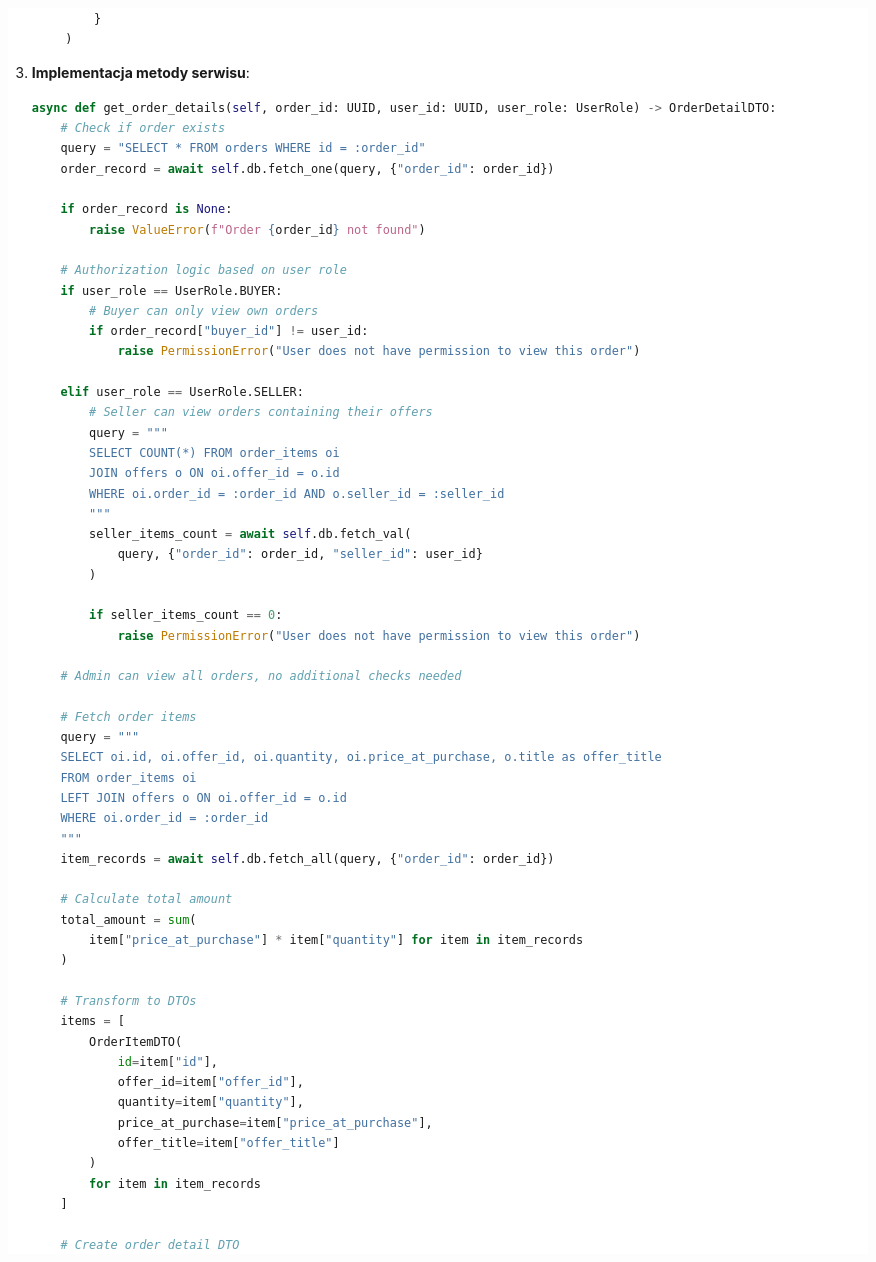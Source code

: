    ```python
               }
           )
   ```

3. **Implementacja metody serwisu**:
   ```python
   async def get_order_details(self, order_id: UUID, user_id: UUID, user_role: UserRole) -> OrderDetailDTO:
       # Check if order exists
       query = "SELECT * FROM orders WHERE id = :order_id"
       order_record = await self.db.fetch_one(query, {"order_id": order_id})
       
       if order_record is None:
           raise ValueError(f"Order {order_id} not found")
       
       # Authorization logic based on user role
       if user_role == UserRole.BUYER:
           # Buyer can only view own orders
           if order_record["buyer_id"] != user_id:
               raise PermissionError("User does not have permission to view this order")
       
       elif user_role == UserRole.SELLER:
           # Seller can view orders containing their offers
           query = """
           SELECT COUNT(*) FROM order_items oi
           JOIN offers o ON oi.offer_id = o.id
           WHERE oi.order_id = :order_id AND o.seller_id = :seller_id
           """
           seller_items_count = await self.db.fetch_val(
               query, {"order_id": order_id, "seller_id": user_id}
           )
           
           if seller_items_count == 0:
               raise PermissionError("User does not have permission to view this order")
       
       # Admin can view all orders, no additional checks needed
       
       # Fetch order items
       query = """
       SELECT oi.id, oi.offer_id, oi.quantity, oi.price_at_purchase, o.title as offer_title
       FROM order_items oi
       LEFT JOIN offers o ON oi.offer_id = o.id
       WHERE oi.order_id = :order_id
       """
       item_records = await self.db.fetch_all(query, {"order_id": order_id})
       
       # Calculate total amount
       total_amount = sum(
           item["price_at_purchase"] * item["quantity"] for item in item_records
       )
       
       # Transform to DTOs
       items = [
           OrderItemDTO(
               id=item["id"],
               offer_id=item["offer_id"],
               quantity=item["quantity"],
               price_at_purchase=item["price_at_purchase"],
               offer_title=item["offer_title"]
           )
           for item in item_records
       ]
       
       # Create order detail DTO
   ```